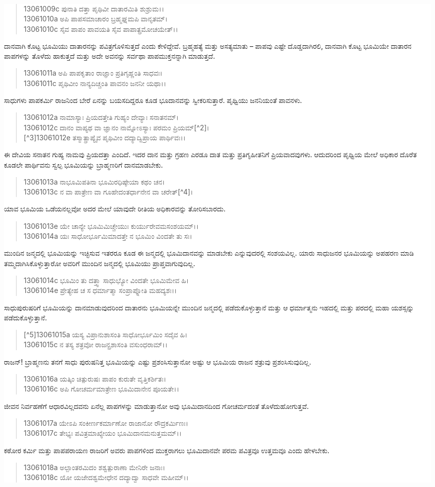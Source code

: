 > 13061009c ಪುನಾತಿ ದತ್ತಾ ಪೃಥಿವೀ ದಾತಾರಮಿತಿ ಶುಶ್ರುಮ।।  
13061010a ಅಪಿ ಪಾಪಸಮಾಚಾರಂ ಬ್ರಹ್ಮಘ್ನಮಪಿ ವಾನೃತಮ್।  
13061010c ಸೈವ ಪಾಪಂ ಪಾವಯತಿ ಸೈವ ಪಾಪಾತ್ಪ್ರಮೋಚಯೇತ್।।

ದಾನವಾಗಿ ಕೊಟ್ಟ ಭೂಮಿಯು ದಾತಾರನನ್ನು ಪವಿತ್ರಗೊಳಿಸುತ್ತದೆ ಎಂದು ಕೇಳಿದ್ದೇವೆ. ಬ್ರಹ್ಮಹತ್ಯೆ ಮತ್ತು ಅಸತ್ಯಮಾತು – ಪಾಪವು ಎಷ್ಟೇ ದೊಡ್ಡದಾಗಿರಲಿ, ದಾನವಾಗಿ ಕೊಟ್ಟ ಭೂಮಿಯೇ ದಾತಾರನ ಪಾಪಗಳನ್ನು ತೊಳೆದು ಹಾಕುತ್ತದೆ ಮತ್ತು ಅದೇ ಅವನನ್ನು ಸರ್ವಥಾ ಪಾಪಮುಕ್ತನನ್ನಾಗಿ ಮಾಡುತ್ತದೆ.

> 13061011a ಅಪಿ ಪಾಪಕೃತಾಂ ರಾಜ್ಞಾಂ ಪ್ರತಿಗೃಹ್ಣಂತಿ ಸಾಧವಃ।  
13061011c ಪೃಥಿವೀಂ ನಾನ್ಯದಿಚ್ಚಂತಿ ಪಾವನಂ ಜನನೀ ಯಥಾ।।

ಸಾಧುಗಳು ಪಾಪಕರ್ಮಿ ರಾಜನಿಂದ ಬೇರೆ ಏನನ್ನು ಬಯಸದಿದ್ದರೂ ಕೂಡ ಭೂದಾನವನ್ನು ಸ್ವೀಕರಿಸುತ್ತಾರೆ. ಪೃಥ್ವಿಯು ಜನನಿಯಂತೆ ಪಾವನಳು.

> 13061012a ನಾಮಾಸ್ಯಾಃ ಪ್ರಿಯದತ್ತೇತಿ ಗುಹ್ಯಂ ದೇವ್ಯಾಃ ಸನಾತನಮ್।  
13061012c ದಾನಂ ವಾಪ್ಯಥ ವಾ ಜ್ಞಾನಂ ನಾಮ್ನೋಽಸ್ಯಾಃ ಪರಮಂ ಪ್ರಿಯಮ್[^2]।  
[^3]13061012e ತಸ್ಮಾತ್ಪ್ರಾಪ್ಯೈವ ಪೃಥಿವೀಂ ದದ್ಯಾದ್ವಿಪ್ರಾಯ ಪಾರ್ಥಿವಃ।।  
> 
ಈ ದೇವಿಯ ಸನಾತನ ಗುಹ್ಯ ನಾಮವು ಪ್ರಿಯದತ್ತಾ ಎಂದಿದೆ. ಇದರ ದಾನ ಮತ್ತು ಗ್ರಹಣ ಎರಡೂ ದಾತ ಮತ್ತು ಪ್ರತಿಗೃಹೀತನಿಗೆ ಪ್ರಿಯವಾದವುಗಳು. ಆದುದರಿಂದ ಪೃಥ್ವಿಯ ಮೇಲೆ ಅಧಿಕಾರ ದೊರೆತ ಕೂಡಲೇ ಪಾರ್ಥಿವನು ಸ್ವಲ್ಪ ಭೂಮಿಯನ್ನು ಬ್ರಾಹ್ಮಣರಿಗೆ ದಾನಮಾಡಬೇಕು.

> 13061013a ನಾಭೂಮಿಪತಿನಾ ಭೂಮಿರಧಿಷ್ಠೇಯಾ ಕಥಂ ಚನ।  
13061013c ನ ವಾ ಪಾತ್ರೇಣ ವಾ ಗೂಹೇದಂತರ್ಧಾನೇನ ವಾ ಚರೇತ್[^4]।

ಯಾವ ಭೂಮಿಯ ಒಡೆಯನಲ್ಲವೋ ಅದರ ಮೇಲೆ ಯಾವುದೇ ರೀತಿಯ ಅಧಿಕಾರವನ್ನು ತೋರಿಸಬಾರದು.

> 13061013e ಯೇ ಚಾನ್ಯೇ ಭೂಮಿಮಿಚ್ಚೇಯುಃ ಕುರ್ಯುರೇವಮಸಂಶಯಮ್।।  
13061014a ಯಃ ಸಾಧೋರ್ಭೂಮಿಮಾದತ್ತೇ ನ ಭೂಮಿಂ ವಿಂದತೇ ತು ಸಃ।

ಮುಂದಿನ ಜನ್ಮದಲ್ಲಿ ಭೂಮಿಯನ್ನು ಇಚ್ಛಿಸುವ ಇತರರೂ ಕೂಡ ಈ ಜನ್ಮದಲ್ಲಿ ಭೂಮಿದಾನವನ್ನು ಮಾಡಬೇಕು ಎನ್ನುವುದರಲ್ಲಿ ಸಂಶಯವಿಲ್ಲ. ಯಾರು ಸಾಧುಜನರ ಭೂಮಿಯನ್ನು ಅಪಹರಣ ಮಾಡಿ ತಮ್ಮದಾಗಿಸಿಕೊಳ್ಳುತ್ತಾರೋ ಅವರಿಗೆ ಮುಂದಿನ ಜನ್ಮದಲ್ಲಿ ಭೂಮಿಯು ಪ್ರಾಪ್ತವಾಗುವುದಿಲ್ಲ.

> 13061014c ಭೂಮಿಂ ತು ದತ್ತ್ವಾ ಸಾಧುಭ್ಯೋ ವಿಂದತೇ ಭೂಮಿಮೇವ ಹಿ।  
13061014e ಪ್ರೇತ್ಯೇಹ ಚ ಸ ಧರ್ಮಾತ್ಮಾ ಸಂಪ್ರಾಪ್ನೋತಿ ಮಹದ್ಯಶಃ।।

ಸಾಧುಪುರುಷರಿಗೆ ಭೂಮಿಯನ್ನು ದಾನಮಾಡುವುದರಿಂದ ದಾತಾರನು ಭೂಮಿಯನ್ನೇ ಮುಂದಿನ ಜನ್ಮದಲ್ಲಿ ಪಡೆದುಕೊಳ್ಳುತ್ತಾನೆ ಮತ್ತು ಆ ಧರ್ಮಾತ್ಮನು ಇಹದಲ್ಲಿ ಮತ್ತು ಪರದಲ್ಲಿ ಮಹಾ ಯಶಸ್ಸನ್ನು ಪಡೆದುಕೊಳ್ಳುತ್ತಾನೆ.

>[^5]13061015a ಯಸ್ಯ ವಿಪ್ರಾನುಶಾಸಂತಿ ಸಾಧೋರ್ಭೂಮಿಂ ಸದೈವ ಹಿ।  
13061015c ನ ತಸ್ಯ ಶತ್ರವೋ ರಾಜನ್ಪ್ರಶಾಸಂತಿ ವಸುಂಧರಾಮ್।।

ರಾಜನ್! ಬ್ರಾಹ್ಮಣನು ತನಗೆ ಸಾಧು ಪುರುಷನಿತ್ತ ಭೂಮಿಯನ್ನು ಎಷ್ಟು ಪ್ರಶಂಸಿಸುತ್ತಾನೋ ಅಷ್ಟು ಆ ಭೂಮಿಯ ರಾಜನ ಶತ್ರುವು ಪ್ರಶಂಸಿಸುವುದಿಲ್ಲ.

> 13061016a ಯತ್ಕಿಂ ಚಿತ್ಪುರುಷಃ ಪಾಪಂ ಕುರುತೇ ವೃತ್ತಿಕರ್ಶಿತಃ।  
13061016c ಅಪಿ ಗೋಚರ್ಮಮಾತ್ರೇಣ ಭೂಮಿದಾನೇನ ಪೂಯತೇ।।

ಜೀವನ ನಿರ್ವಹಣೆಗೆ ಆಧಾರವಿಲ್ಲದವನು ಏನೆಲ್ಲ ಪಾಪಗಳನ್ನು ಮಾಡುತ್ತಾನೋ ಅವು ಭೂಮಿದಾನದಿಂದ ಗೋಚರ್ಮದಂತೆ ತೊಳೆದುಹೋಗುತ್ತವೆ.

> 13061017a ಯೇಽಪಿ ಸಂಕೀರ್ಣಕರ್ಮಾಣೋ ರಾಜಾನೋ ರೌದ್ರಕರ್ಮಿಣಃ।  
13061017c ತೇಭ್ಯಃ ಪವಿತ್ರಮಾಖ್ಯೇಯಂ ಭೂಮಿದಾನಮನುತ್ತಮಮ್।।

ಕಠೋರ ಕರ್ಮಿ ಮತ್ತು ಪಾಪಪರಾಯಣ ರಾಜರಿಗೆ ಅವರು ಪಾಪಗಳಿಂದ ಮುಕ್ತರಾಗಲು ಭೂಮಿದಾನವೇ ಪರಮ ಪವಿತ್ರವೂ ಉತ್ತಮವೂ ಎಂದು ಹೇಳಬೇಕು.

> 13061018a ಅಲ್ಪಾಂತರಮಿದಂ ಶಶ್ವತ್ಪುರಾಣಾ ಮೇನಿರೇ ಜನಾಃ।  
13061018c ಯೋ ಯಜೇದಶ್ವಮೇಧೇನ ದದ್ಯಾದ್ವಾ ಸಾಧವೇ ಮಹೀಮ್।।
